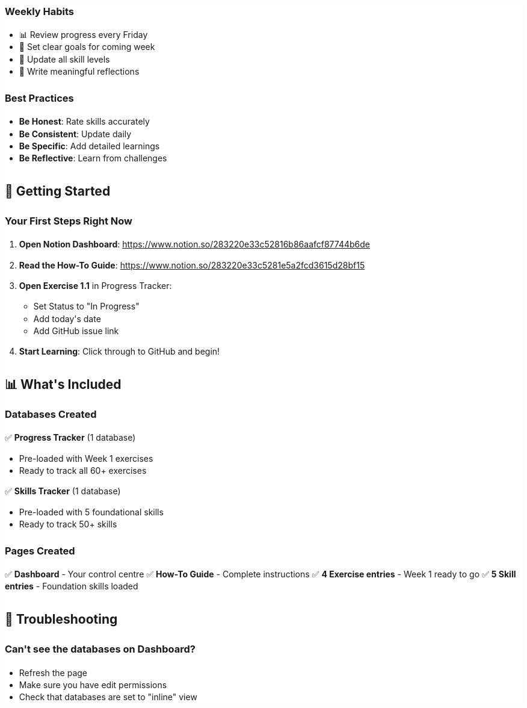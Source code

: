 ### Weekly Habits
- 📊 Review progress every Friday
- 🎯 Set clear goals for coming week
- 💪 Update all skill levels
- 📝 Write meaningful reflections

### Best Practices
- **Be Honest**: Rate skills accurately
- **Be Consistent**: Update daily
- **Be Specific**: Add detailed learnings
- **Be Reflective**: Learn from challenges

## 🚀 Getting Started

### Your First Steps Right Now

1. **Open Notion Dashboard**: https://www.notion.so/283220e33c52816b86aafcf87744b6de

2. **Read the How-To Guide**: https://www.notion.so/283220e33c5281e5a2fcd3615d28bf15

3. **Open Exercise 1.1** in Progress Tracker:
   - Set Status to "In Progress"
   - Add today's date
   - Add GitHub issue link

4. **Start Learning**: Click through to GitHub and begin!

## 📊 What's Included

### Databases Created
✅ **Progress Tracker** (1 database)
- Pre-loaded with Week 1 exercises
- Ready to track all 60+ exercises

✅ **Skills Tracker** (1 database)
- Pre-loaded with 5 foundational skills
- Ready to track 50+ skills

### Pages Created
✅ **Dashboard** - Your control centre
✅ **How-To Guide** - Complete instructions
✅ **4 Exercise entries** - Week 1 ready to go
✅ **5 Skill entries** - Foundation skills loaded

## 🔧 Troubleshooting

### Can't see the databases on Dashboard?
- Refresh the page
- Make sure you have edit permissions
- Check that databases are set to "inline" view
